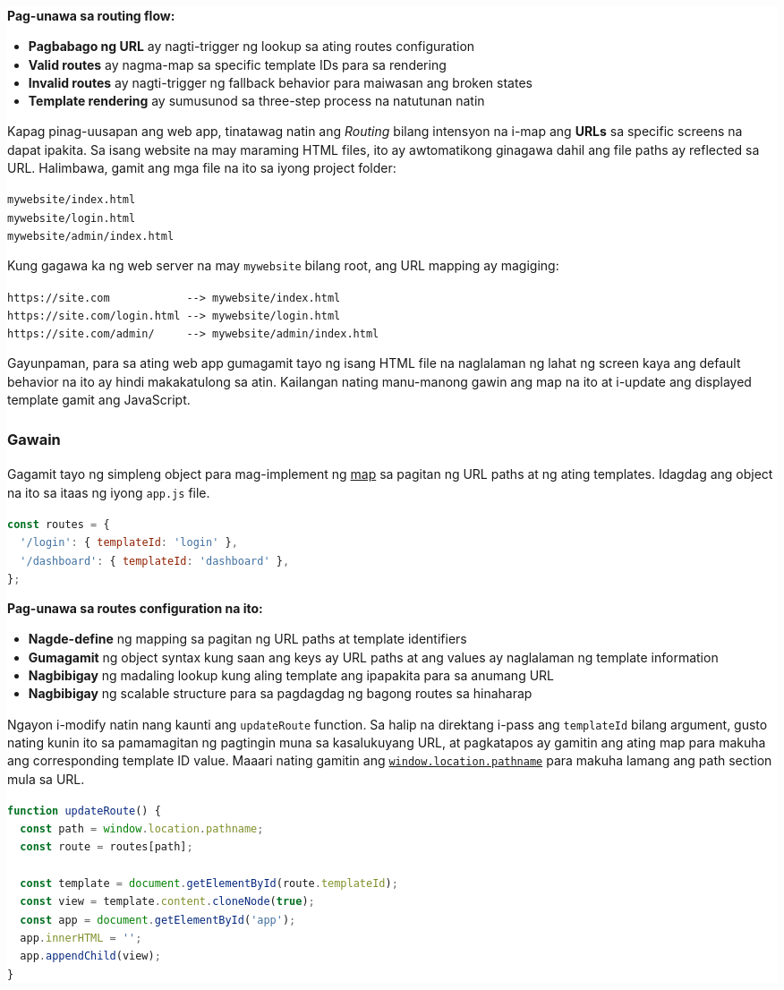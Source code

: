 **Pag-unawa sa routing flow:**
- **Pagbabago ng URL** ay nagti-trigger ng lookup sa ating routes configuration
- **Valid routes** ay nagma-map sa specific template IDs para sa rendering
- **Invalid routes** ay nagti-trigger ng fallback behavior para maiwasan ang broken states
- **Template rendering** ay sumusunod sa three-step process na natutunan natin

Kapag pinag-uusapan ang web app, tinatawag natin ang *Routing* bilang intensyon na i-map ang **URLs** sa specific screens na dapat ipakita. Sa isang website na may maraming HTML files, ito ay awtomatikong ginagawa dahil ang file paths ay reflected sa URL. Halimbawa, gamit ang mga file na ito sa iyong project folder:

```
mywebsite/index.html
mywebsite/login.html
mywebsite/admin/index.html
```

Kung gagawa ka ng web server na may `mywebsite` bilang root, ang URL mapping ay magiging:

```
https://site.com            --> mywebsite/index.html
https://site.com/login.html --> mywebsite/login.html
https://site.com/admin/     --> mywebsite/admin/index.html
```

Gayunpaman, para sa ating web app gumagamit tayo ng isang HTML file na naglalaman ng lahat ng screen kaya ang default behavior na ito ay hindi makakatulong sa atin. Kailangan nating manu-manong gawin ang map na ito at i-update ang displayed template gamit ang JavaScript.

### Gawain

Gagamit tayo ng simpleng object para mag-implement ng [map](https://en.wikipedia.org/wiki/Associative_array) sa pagitan ng URL paths at ng ating templates. Idagdag ang object na ito sa itaas ng iyong `app.js` file.

```js
const routes = {
  '/login': { templateId: 'login' },
  '/dashboard': { templateId: 'dashboard' },
};
```

**Pag-unawa sa routes configuration na ito:**
- **Nagde-define** ng mapping sa pagitan ng URL paths at template identifiers
- **Gumagamit** ng object syntax kung saan ang keys ay URL paths at ang values ay naglalaman ng template information
- **Nagbibigay** ng madaling lookup kung aling template ang ipapakita para sa anumang URL
- **Nagbibigay** ng scalable structure para sa pagdagdag ng bagong routes sa hinaharap

Ngayon i-modify natin nang kaunti ang `updateRoute` function. Sa halip na direktang i-pass ang `templateId` bilang argument, gusto nating kunin ito sa pamamagitan ng pagtingin muna sa kasalukuyang URL, at pagkatapos ay gamitin ang ating map para makuha ang corresponding template ID value. Maaari nating gamitin ang [`window.location.pathname`](https://developer.mozilla.org/docs/Web/API/Location/pathname) para makuha lamang ang path section mula sa URL.

```js
function updateRoute() {
  const path = window.location.pathname;
  const route = routes[path];

  const template = document.getElementById(route.templateId);
  const view = template.content.cloneNode(true);
  const app = document.getElementById('app');
  app.innerHTML = '';
  app.appendChild(view);
}
```
